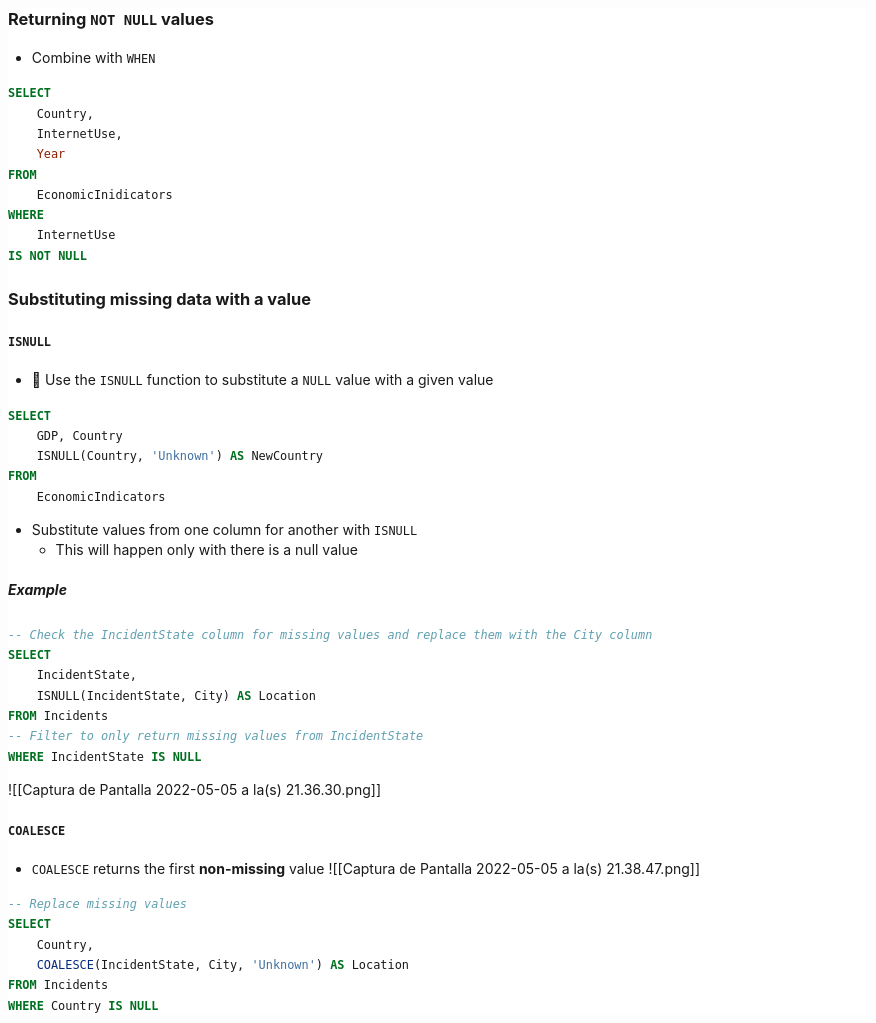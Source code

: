 ### Returning `NOT NULL` values
- Combine with `WHEN`

```sql
SELECT 
	Country, 
	InternetUse, 
	Year
FROM
	EconomicInidicators
WHERE 
	InternetUse 
IS NOT NULL
```

### Substituting missing data with a value

#### `ISNULL`
- 🔴 Use the `ISNULL` function to substitute a `NULL` value with a given value

```sql
SELECT
	GDP, Country
	ISNULL(Country, 'Unknown') AS NewCountry
FROM
	EconomicIndicators
```

- Substitute values from one column for another with `ISNULL`
	- This will happen only with there is a null value
##### Example

```sql
-- Check the IncidentState column for missing values and replace them with the City column
SELECT 
    IncidentState, 
    ISNULL(IncidentState, City) AS Location
FROM Incidents
-- Filter to only return missing values from IncidentState
WHERE IncidentState IS NULL
```

![[Captura de Pantalla 2022-05-05 a la(s) 21.36.30.png]]

#### `COALESCE`
- `COALESCE` returns the first **non-missing** value
![[Captura de Pantalla 2022-05-05 a la(s) 21.38.47.png]]

```sql
-- Replace missing values 
SELECT 
    Country, 
    COALESCE(IncidentState, City, 'Unknown') AS Location
FROM Incidents
WHERE Country IS NULL
```
